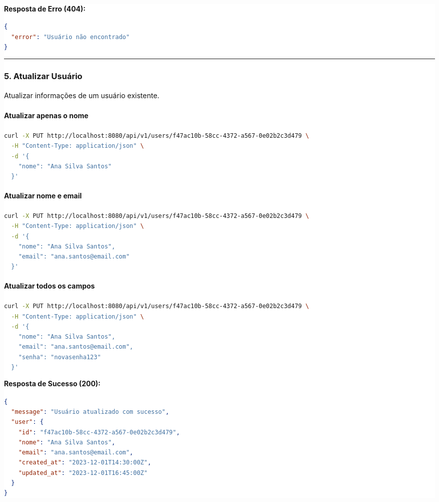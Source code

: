 **Resposta de Erro (404):**
```json
{
  "error": "Usuário não encontrado"
}
```

---

### 5. Atualizar Usuário

Atualizar informações de um usuário existente.

#### Atualizar apenas o nome
```bash
curl -X PUT http://localhost:8080/api/v1/users/f47ac10b-58cc-4372-a567-0e02b2c3d479 \
  -H "Content-Type: application/json" \
  -d '{
    "nome": "Ana Silva Santos"
  }'
```

#### Atualizar nome e email
```bash
curl -X PUT http://localhost:8080/api/v1/users/f47ac10b-58cc-4372-a567-0e02b2c3d479 \
  -H "Content-Type: application/json" \
  -d '{
    "nome": "Ana Silva Santos",
    "email": "ana.santos@email.com"
  }'
```

#### Atualizar todos os campos
```bash
curl -X PUT http://localhost:8080/api/v1/users/f47ac10b-58cc-4372-a567-0e02b2c3d479 \
  -H "Content-Type: application/json" \
  -d '{
    "nome": "Ana Silva Santos",
    "email": "ana.santos@email.com",
    "senha": "novasenha123"
  }'
```

**Resposta de Sucesso (200):**
```json
{
  "message": "Usuário atualizado com sucesso",
  "user": {
    "id": "f47ac10b-58cc-4372-a567-0e02b2c3d479",
    "nome": "Ana Silva Santos",
    "email": "ana.santos@email.com",
    "created_at": "2023-12-01T14:30:00Z",
    "updated_at": "2023-12-01T16:45:00Z"
  }
}
```
